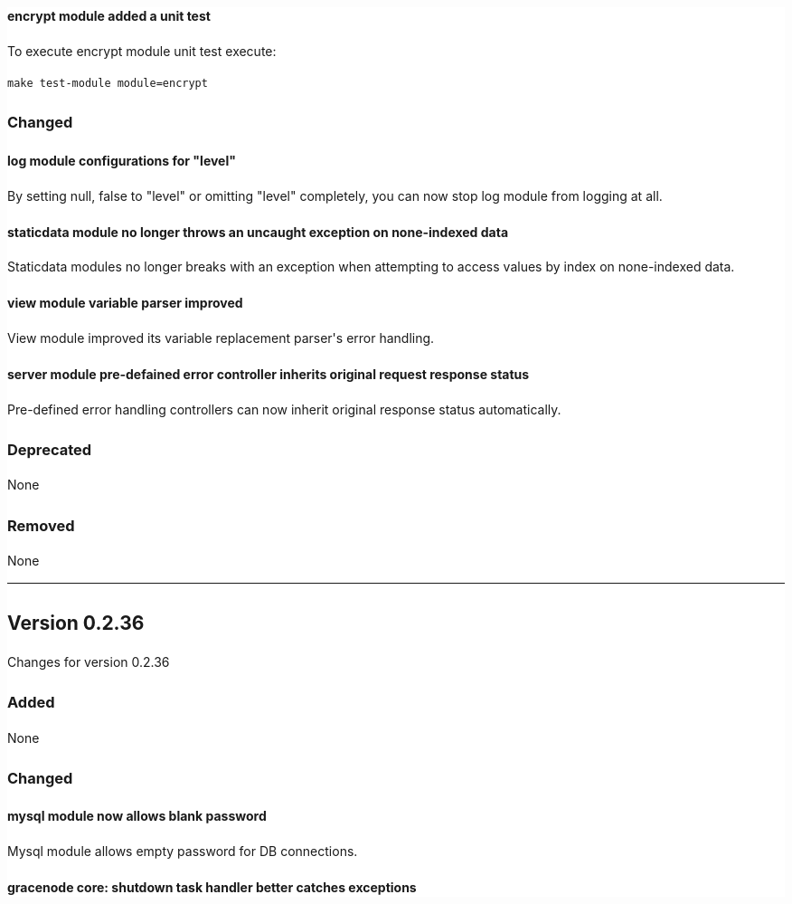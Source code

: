 #### encrypt module added a unit test

To execute encrypt module unit test execute:

`make test-module module=encrypt`

### Changed

#### log module configurations for "level"

By setting null, false to "level" or omitting "level" completely, you can now stop log module from logging at all.

#### staticdata module no longer throws an uncaught exception on none-indexed data

Staticdata modules no longer breaks with an exception when attempting to access values by index on none-indexed data.

#### view module variable parser improved

View module improved its variable replacement parser's error handling.

#### server module pre-defained error controller inherits original request response status

Pre-defined error handling controllers can now inherit original response status automatically.

### Deprecated

None

### Removed

None

***

## Version 0.2.36

Changes for version 0.2.36

### Added

None

### Changed

#### mysql module now allows blank password

Mysql module allows empty password for DB connections.

#### gracenode core: shutdown task handler better catches exceptions
